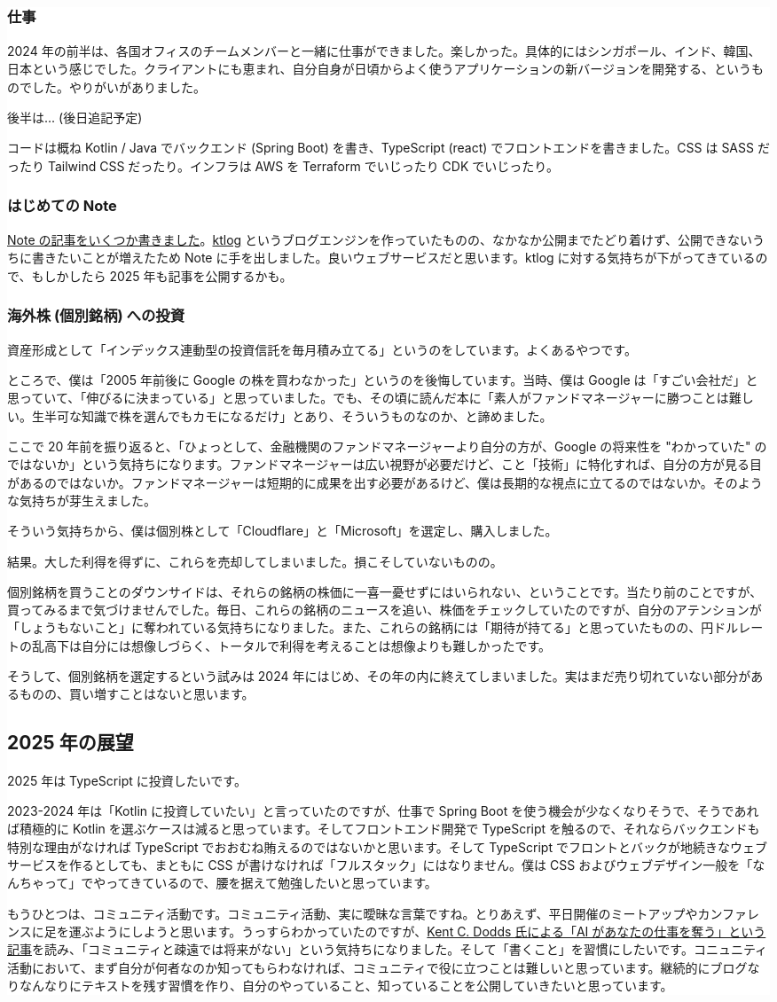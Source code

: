 ### 仕事

2024 年の前半は、各国オフィスのチームメンバーと一緒に仕事ができました。楽しかった。具体的にはシンガポール、インド、韓国、日本という感じでした。クライアントにも恵まれ、自分自身が日頃からよく使うアプリケーションの新バージョンを開発する、というものでした。やりがいがありました。

後半は... (後日追記予定)

コードは概ね Kotlin / Java でバックエンド (Spring Boot) を書き、TypeScript (react) でフロントエンドを書きました。CSS は SASS だったり Tailwind CSS だったり。インフラは AWS を Terraform でいじったり CDK でいじったり。

### はじめての Note

[Note の記事をいくつか書きました](https://note.com/ymahata)。[ktlog](https://github.com/mahata/ktlog/) というブログエンジンを作っていたものの、なかなか公開までたどり着けず、公開できないうちに書きたいことが増えたため Note に手を出しました。良いウェブサービスだと思います。ktlog に対する気持ちが下がってきているので、もしかしたら 2025 年も記事を公開するかも。

### 海外株 (個別銘柄) への投資

資産形成として「インデックス連動型の投資信託を毎月積み立てる」というのをしています。よくあるやつです。

ところで、僕は「2005 年前後に Google の株を買わなかった」というのを後悔しています。当時、僕は Google は「すごい会社だ」と思っていて、「伸びるに決まっている」と思っていました。でも、その頃に読んだ本に「素人がファンドマネージャーに勝つことは難しい。生半可な知識で株を選んでもカモになるだけ」とあり、そういうものなのか、と諦めました。

ここで 20 年前を振り返ると、「ひょっとして、金融機関のファンドマネージャーより自分の方が、Google の将来性を "わかっていた" のではないか」という気持ちになります。ファンドマネージャーは広い視野が必要だけど、こと「技術」に特化すれば、自分の方が見る目があるのではないか。ファンドマネージャーは短期的に成果を出す必要があるけど、僕は長期的な視点に立てるのではないか。そのような気持ちが芽生えました。

そういう気持ちから、僕は個別株として「Cloudflare」と「Microsoft」を選定し、購入しました。

結果。大した利得を得ずに、これらを売却してしまいました。損こそしていないものの。

個別銘柄を買うことのダウンサイドは、それらの銘柄の株価に一喜一憂せずにはいられない、ということです。当たり前のことですが、買ってみるまで気づけませんでした。毎日、これらの銘柄のニュースを追い、株価をチェックしていたのですが、自分のアテンションが「しょうもないこと」に奪われている気持ちになりました。また、これらの銘柄には「期待が持てる」と思っていたものの、円ドルレートの乱高下は自分には想像しづらく、トータルで利得を考えることは想像よりも難しかったです。

そうして、個別銘柄を選定するという試みは 2024 年にはじめ、その年の内に終えてしまいました。実はまだ売り切れていない部分があるものの、買い増すことはないと思います。

## 2025 年の展望

2025 年は TypeScript に投資したいです。

2023-2024 年は「Kotlin に投資していたい」と言っていたのですが、仕事で Spring Boot を使う機会が少なくなりそうで、そうであれば積極的に Kotlin を選ぶケースは減ると思っています。そしてフロントエンド開発で TypeScript を触るので、それならバックエンドも特別な理由がなければ TypeScript でおおむね賄えるのではないかと思います。そして TypeScript でフロントとバックが地続きなウェブサービスを作るとしても、まともに CSS が書けなければ「フルスタック」にはなりません。僕は CSS およびウェブデザイン一般を「なんちゃって」でやってきているので、腰を据えて勉強したいと思っています。

もうひとつは、コミュニティ活動です。コミュニティ活動、実に曖昧な言葉ですね。とりあえず、平日開催のミートアップやカンファレンスに足を運ぶようにしようと思います。うっすらわかっていたのですが、[Kent C. Dodds 氏による「AI があなたの仕事を奪う」という記事](https://zenn.dev/mahata/articles/ai-is-taking-your-job)を読み、「コミュニティと疎遠では将来がない」という気持ちになりました。そして「書くこと」を習慣にしたいです。コニュニティ活動において、まず自分が何者なのか知ってもらわなければ、コミュニティで役に立つことは難しいと思っています。継続的にブログなりなんなりにテキストを残す習慣を作り、自分のやっていること、知っていることを公開していきたいと思っています。
